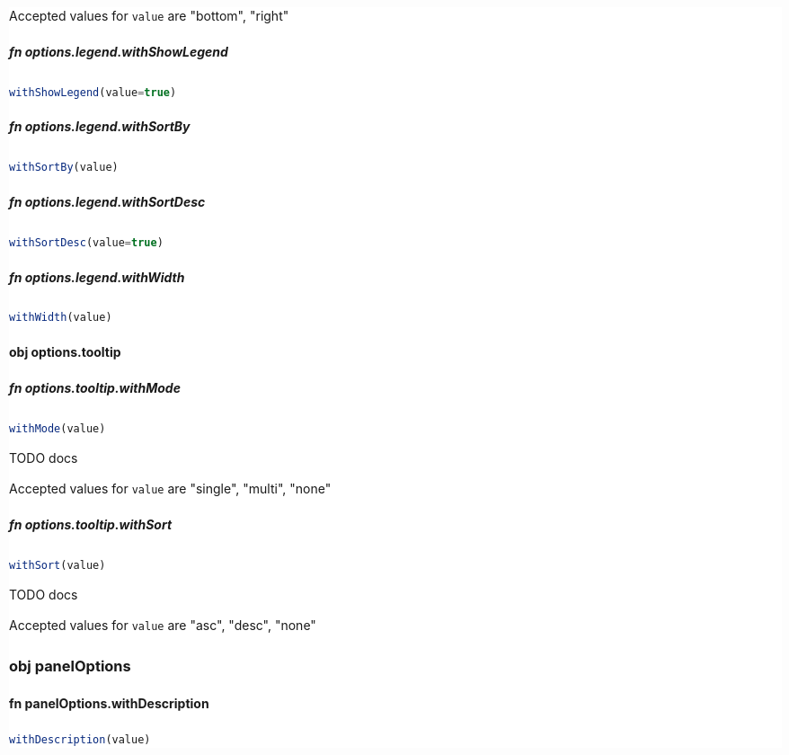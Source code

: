 Accepted values for `value` are "bottom", "right"

##### fn options.legend.withShowLegend

```ts
withShowLegend(value=true)
```



##### fn options.legend.withSortBy

```ts
withSortBy(value)
```



##### fn options.legend.withSortDesc

```ts
withSortDesc(value=true)
```



##### fn options.legend.withWidth

```ts
withWidth(value)
```



#### obj options.tooltip


##### fn options.tooltip.withMode

```ts
withMode(value)
```

TODO docs

Accepted values for `value` are "single", "multi", "none"

##### fn options.tooltip.withSort

```ts
withSort(value)
```

TODO docs

Accepted values for `value` are "asc", "desc", "none"

### obj panelOptions


#### fn panelOptions.withDescription

```ts
withDescription(value)
```
